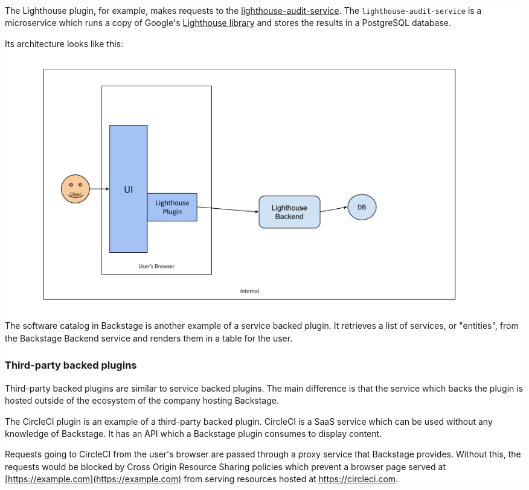 The Lighthouse plugin, for example, makes requests to the
[lighthouse-audit-service](https://github.com/spotify/lighthouse-audit-service).
The `lighthouse-audit-service` is a microservice which runs a copy of Google's
[Lighthouse library](https://github.com/GoogleChrome/lighthouse/) and stores the
results in a PostgreSQL database.

Its architecture looks like this:

![lighthouse plugin backed to microservice and database](../assets/architecture-overview/lighthouse-plugin-architecture.png)

The software catalog in Backstage is another example of a service backed plugin.
It retrieves a list of services, or "entities", from the Backstage Backend
service and renders them in a table for the user.

### Third-party backed plugins

Third-party backed plugins are similar to service backed plugins. The main
difference is that the service which backs the plugin is hosted outside of the
ecosystem of the company hosting Backstage.

The CircleCI plugin is an example of a third-party backed plugin. CircleCI is a
SaaS service which can be used without any knowledge of Backstage. It has an API
which a Backstage plugin consumes to display content.

Requests going to CircleCI from the user's browser are passed through a proxy
service that Backstage provides. Without this, the requests would be blocked by
Cross Origin Resource Sharing policies which prevent a browser page served at
[https://example.com](https://example.com) from serving resources hosted at
https://circleci.com.
